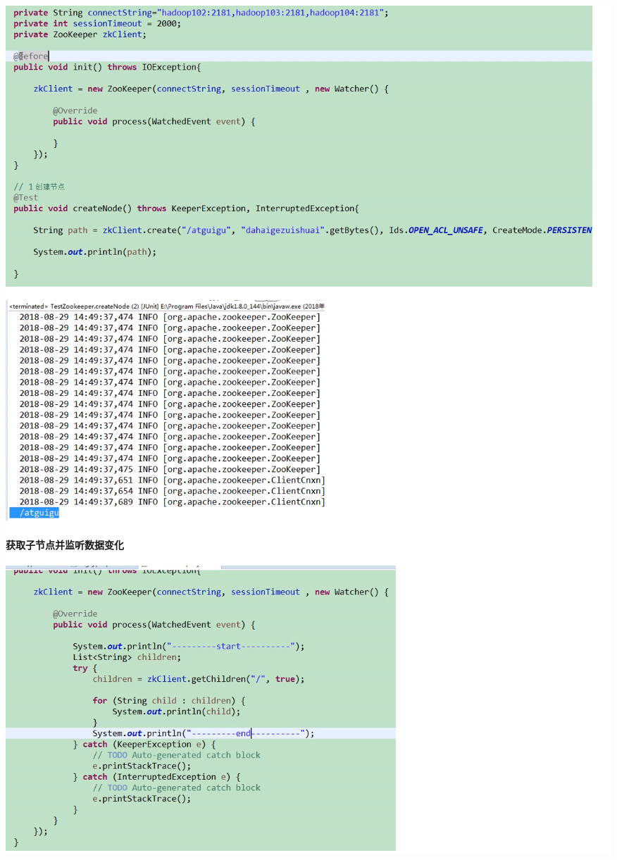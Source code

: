 ![Image](./img/image_2021-06-13-15-24-18.png)

![Image](./img/image_2021-06-13-15-24-38.png)

#### 获取子节点并监听数据变化

![Image](./img/image_2021-06-13-15-29-39.png)